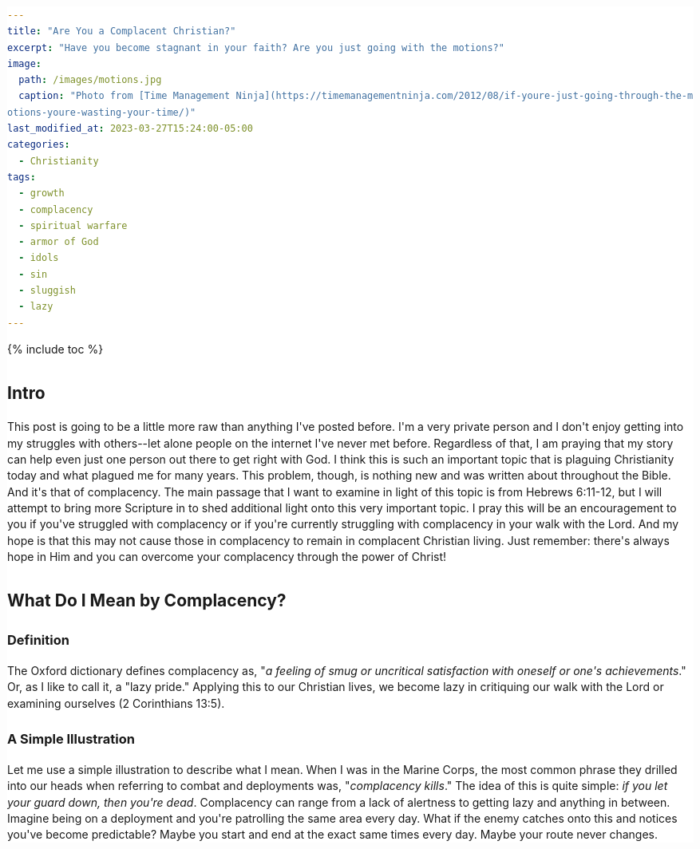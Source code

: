 ```yaml
---
title: "Are You a Complacent Christian?"
excerpt: "Have you become stagnant in your faith? Are you just going with the motions?"
image: 
  path: /images/motions.jpg
  caption: "Photo from [Time Management Ninja](https://timemanagementninja.com/2012/08/if-youre-just-going-through-the-motions-youre-wasting-your-time/)"
last_modified_at: 2023-03-27T15:24:00-05:00
categories:
  - Christianity
tags: 
  - growth
  - complacency
  - spiritual warfare
  - armor of God
  - idols
  - sin
  - sluggish
  - lazy
---
```


{% include toc %}

## Intro
This post is going to be a little more raw than anything I've posted before. I'm a very private person and I don't enjoy getting into my struggles with others--let alone people on the internet I've never met before. Regardless of that, I am praying that my story can help even just one person out there to get right with God. I think this is such an important topic that is plaguing Christianity today and what plagued me for many years. This problem, though, is nothing new and was written about throughout the Bible. And it's that of complacency. The main passage that I want to examine in light of this topic is from Hebrews 6:11-12, but I will attempt to bring more Scripture in to shed additional light onto this very important topic. I pray this will be an encouragement to you if you've struggled with complacency or if you're currently struggling with complacency in your walk with the Lord. And my hope is that this may not cause those in complacency to remain in complacent Christian living. Just remember: there's always hope in Him and you can overcome your complacency through the power of Christ!

## What Do I Mean by Complacency? 
### Definition
The Oxford dictionary defines complacency as, "*a feeling of smug or uncritical satisfaction with oneself or one's achievements*." Or, as I like to call it, a "lazy pride." Applying this to our Christian lives, we become lazy in critiquing our walk with the Lord or examining ourselves (2 Corinthians 13:5). 

### A Simple Illustration
Let me use a simple illustration to describe what I mean. When I was in the Marine Corps, the most common phrase they drilled into our heads when referring to combat and deployments was, "*complacency kills*." The idea of this is quite simple: *if you let your guard down, then you're dead*. Complacency can range from a lack of alertness to getting lazy and anything in between. Imagine being on a deployment and you're patrolling the same area every day. What if the enemy catches onto this and notices you've become predictable? Maybe you start and end at the exact same times every day. Maybe your route never changes.  
